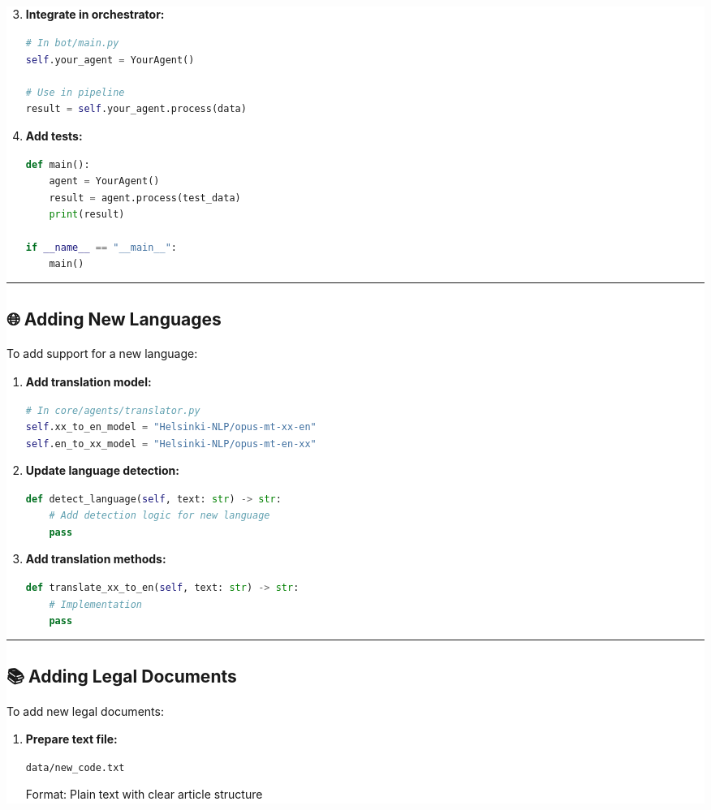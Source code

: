 3. **Integrate in orchestrator:**
   ```python
   # In bot/main.py
   self.your_agent = YourAgent()
   
   # Use in pipeline
   result = self.your_agent.process(data)
   ```

4. **Add tests:**
   ```python
   def main():
       agent = YourAgent()
       result = agent.process(test_data)
       print(result)
   
   if __name__ == "__main__":
       main()
   ```

---

## 🌐 Adding New Languages

To add support for a new language:

1. **Add translation model:**
   ```python
   # In core/agents/translator.py
   self.xx_to_en_model = "Helsinki-NLP/opus-mt-xx-en"
   self.en_to_xx_model = "Helsinki-NLP/opus-mt-en-xx"
   ```

2. **Update language detection:**
   ```python
   def detect_language(self, text: str) -> str:
       # Add detection logic for new language
       pass
   ```

3. **Add translation methods:**
   ```python
   def translate_xx_to_en(self, text: str) -> str:
       # Implementation
       pass
   ```

---

## 📚 Adding Legal Documents

To add new legal documents:

1. **Prepare text file:**
   ```
   data/new_code.txt
   ```
   Format: Plain text with clear article structure
